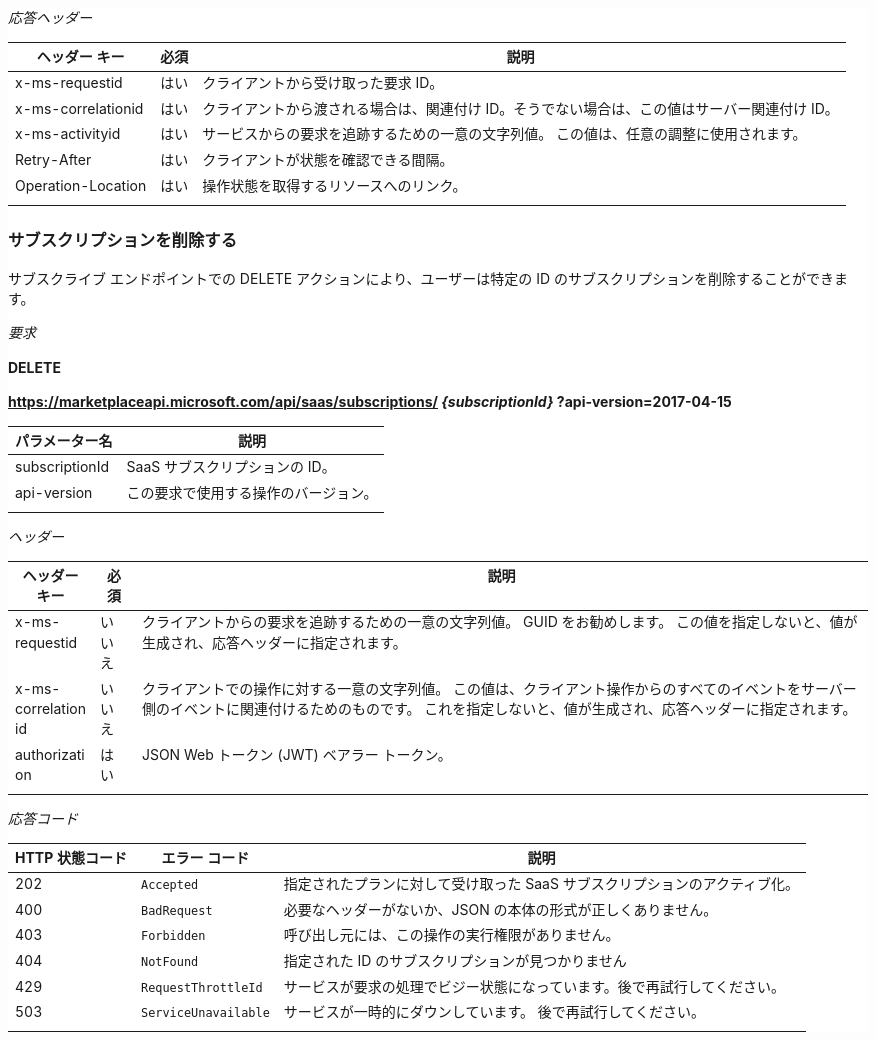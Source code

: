 *応答ヘッダー*

| **ヘッダー キー**     | **必須** | **説明**                                                                                        |
|--------------------|--------------|--------------------------------------------------------------------------------------------------------|
| x-ms-requestid     | はい          | クライアントから受け取った要求 ID。                                                                   |
| x-ms-correlationid | はい          | クライアントから渡される場合は、関連付け ID。そうでない場合は、この値はサーバー関連付け ID。                   |
| x-ms-activityid    | はい          | サービスからの要求を追跡するための一意の文字列値。 この値は、任意の調整に使用されます。 |
| Retry-After        | はい          | クライアントが状態を確認できる間隔。                                                       |
| Operation-Location | はい          | 操作状態を取得するリソースへのリンク。                                                        |
|  |  |  |

### <a name="delete-subscription"></a>サブスクリプションを削除する

サブスクライブ エンドポイントでの DELETE アクションにより、ユーザーは特定の ID のサブスクリプションを削除することができます。

*要求*

**DELETE**

**https://marketplaceapi.microsoft.com/api/saas/subscriptions/ *{subscriptionId}* ?api-version=2017-04-15**

| **パラメーター名**  | **説明**                                       |
|---------------------|-------------------------------------------------------|
| subscriptionId      | SaaS サブスクリプションの ID。                              |
| api-version         | この要求で使用する操作のバージョン。 |
|  |  |

*ヘッダー*

| **ヘッダー キー**     | **必須** | **説明**                                                                                                                                                                                                                  |
|--------------------|--------------| ----------------------------------------------------------|
| x-ms-requestid     | いいえ           | クライアントからの要求を追跡するための一意の文字列値。 GUID をお勧めします。 この値を指定しないと、値が生成され、応答ヘッダーに指定されます。                                                           |
| x-ms-correlationid | いいえ           | クライアントでの操作に対する一意の文字列値。 この値は、クライアント操作からのすべてのイベントをサーバー側のイベントに関連付けるためのものです。 これを指定しないと、値が生成され、応答ヘッダーに指定されます。 |
| authorization      | はい          | JSON Web トークン (JWT) ベアラー トークン。                    |
|  |  |  |

*応答コード*

| **HTTP 状態コード** | **エラー コード**     | **説明**                                                           |
|----------------------|--------------------|---------------------------------------------------------------------------|
| 202                  | `Accepted`           | 指定されたプランに対して受け取った SaaS サブスクリプションのアクティブ化。                   |
| 400                  | `BadRequest`         | 必要なヘッダーがないか、JSON の本体の形式が正しくありません。 |
| 403                  | `Forbidden`          | 呼び出し元には、この操作の実行権限がありません。                   |
| 404                  | `NotFound`           | 指定された ID のサブスクリプションが見つかりません                                  |
| 429                  | `RequestThrottleId`  | サービスが要求の処理でビジー状態になっています。後で再試行してください。                  |
| 503                  | `ServiceUnavailable` | サービスが一時的にダウンしています。 後で再試行してください。                          |
|  |  |  |
